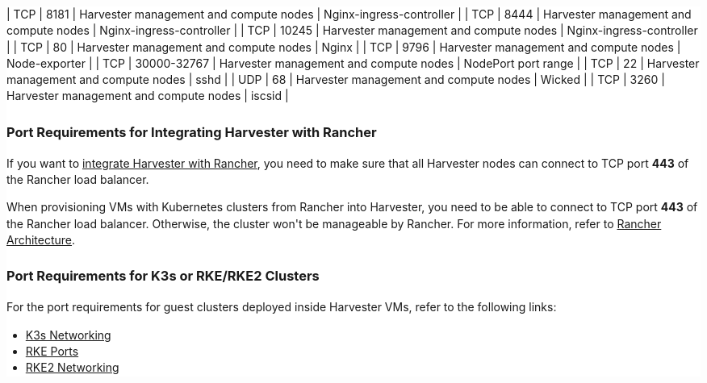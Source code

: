 | TCP       | 8181                     | Harvester management and compute nodes  | Nginx-ingress-controller              |
| TCP       | 8444                     | Harvester management and compute nodes  | Nginx-ingress-controller              |
| TCP       | 10245                    | Harvester management and compute nodes  | Nginx-ingress-controller              |
| TCP       | 80                       | Harvester management and compute nodes  | Nginx                                 |
| TCP       | 9796                     | Harvester management and compute nodes  | Node-exporter                         |
| TCP       | 30000-32767             |  Harvester management and compute nodes  | NodePort port range                   |
| TCP       | 22                       | Harvester management and compute nodes  | sshd                                  |
| UDP       | 68                       | Harvester management and compute nodes  | Wicked                                |
| TCP       | 3260                     | Harvester management and compute nodes |   iscsid                                |

### Port Requirements for Integrating Harvester with Rancher

If you want to [integrate Harvester with Rancher](../rancher/rancher-integration.md), you need to make sure that all Harvester nodes can connect to TCP port **443** of the Rancher load balancer.

When provisioning VMs with Kubernetes clusters from Rancher into Harvester, you need to be able to connect to TCP port **443** of the Rancher load balancer. Otherwise, the cluster won't be manageable by Rancher. For more information, refer to [Rancher Architecture](https://ranchermanager.docs.rancher.com/v2.7/reference-guides/rancher-manager-architecture/communicating-with-downstream-user-clusters).

### Port Requirements for K3s or RKE/RKE2 Clusters

For the port requirements for guest clusters deployed inside Harvester VMs, refer to the following links:

- [K3s Networking](https://rancher.com/docs/k3s/latest/en/installation/installation-requirements/#networking)
- [RKE Ports](https://rancher.com/docs/rke/latest/en/os/#ports)
- [RKE2 Networking](https://docs.rke2.io/install/requirements#networking)
